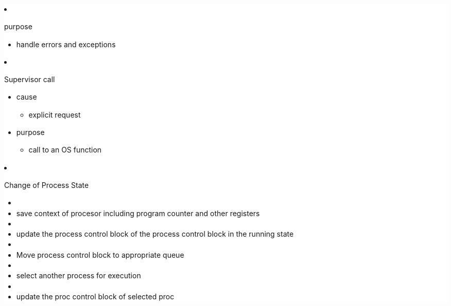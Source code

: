 <li>
<p>purpose</p>

<ul>
<li>handle errors and exceptions</li>
</ul>
</li>
</ul>
</li>

<li>
<p>Supervisor call</p>

<ul>
<li>
<p>cause</p>

<ul>
<li>explicit request</li>
</ul>
</li>

<li>
<p>purpose</p>

<ul>
<li>call to an OS function</li>
</ul>
</li>
</ul>
</li>
</ul>
</li>

<li>
<p>Change of Process State</p>

<ul>
<li>
<li>save context of procesor including program counter and other registers</li>
</li>

<li>
<li>update the process control block of the process control block in the running state</li>
</li>

<li>
<li>Move process control block to appropriate queue</li>
</li>

<li>
<li>select another process for execution</li>
</li>

<li>
<li>update the proc control block of selected proc</li>
</li>
